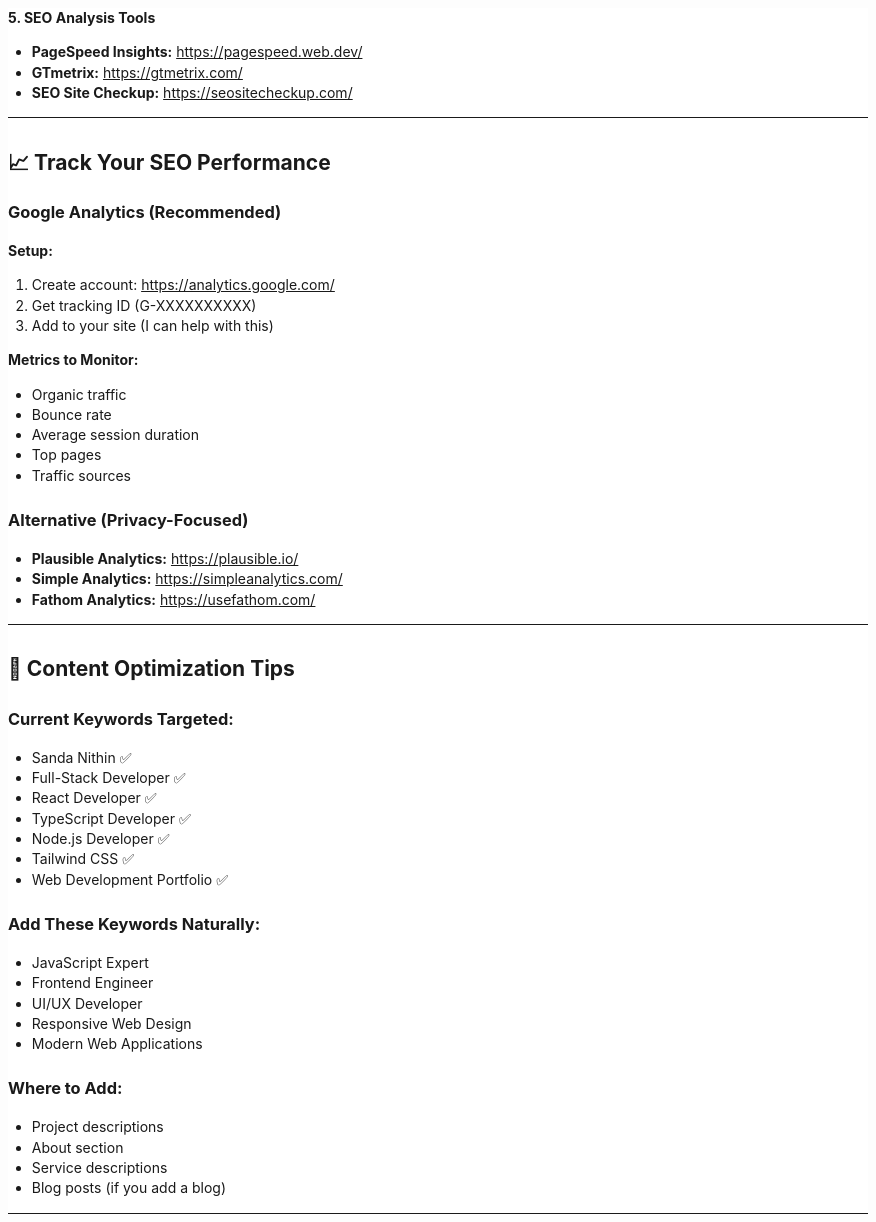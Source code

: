 **5. SEO Analysis Tools**
- **PageSpeed Insights:** https://pagespeed.web.dev/
- **GTmetrix:** https://gtmetrix.com/
- **SEO Site Checkup:** https://seositecheckup.com/

---

## 📈 Track Your SEO Performance

### Google Analytics (Recommended)

**Setup:**
1. Create account: https://analytics.google.com/
2. Get tracking ID (G-XXXXXXXXXX)
3. Add to your site (I can help with this)

**Metrics to Monitor:**
- Organic traffic
- Bounce rate
- Average session duration
- Top pages
- Traffic sources

### Alternative (Privacy-Focused)
- **Plausible Analytics:** https://plausible.io/
- **Simple Analytics:** https://simpleanalytics.com/
- **Fathom Analytics:** https://usefathom.com/

---

## 🎨 Content Optimization Tips

### Current Keywords Targeted:
- Sanda Nithin ✅
- Full-Stack Developer ✅
- React Developer ✅
- TypeScript Developer ✅
- Node.js Developer ✅
- Tailwind CSS ✅
- Web Development Portfolio ✅

### Add These Keywords Naturally:
- JavaScript Expert
- Frontend Engineer
- UI/UX Developer
- Responsive Web Design
- Modern Web Applications

### Where to Add:
- Project descriptions
- About section
- Service descriptions
- Blog posts (if you add a blog)

---